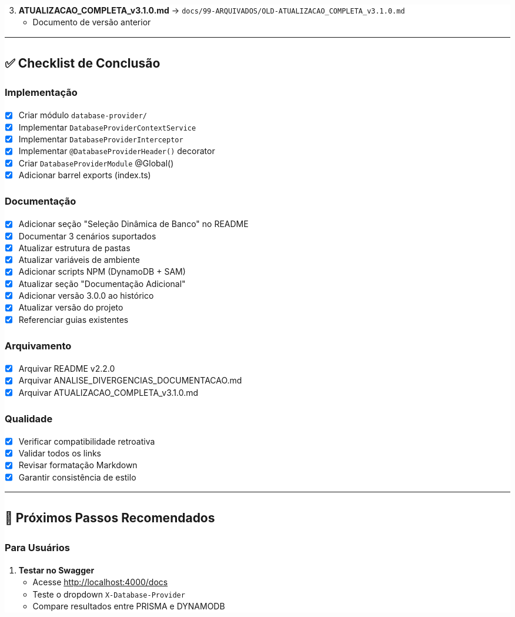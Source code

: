 3. **ATUALIZACAO_COMPLETA_v3.1.0.md** → `docs/99-ARQUIVADOS/OLD-ATUALIZACAO_COMPLETA_v3.1.0.md`
   - Documento de versão anterior

---

## ✅ Checklist de Conclusão

### Implementação

- [x] Criar módulo `database-provider/`
- [x] Implementar `DatabaseProviderContextService`
- [x] Implementar `DatabaseProviderInterceptor`
- [x] Implementar `@DatabaseProviderHeader()` decorator
- [x] Criar `DatabaseProviderModule` @Global()
- [x] Adicionar barrel exports (index.ts)

### Documentação

- [x] Adicionar seção "Seleção Dinâmica de Banco" no README
- [x] Documentar 3 cenários suportados
- [x] Atualizar estrutura de pastas
- [x] Atualizar variáveis de ambiente
- [x] Adicionar scripts NPM (DynamoDB + SAM)
- [x] Atualizar seção "Documentação Adicional"
- [x] Adicionar versão 3.0.0 ao histórico
- [x] Atualizar versão do projeto
- [x] Referenciar guias existentes

### Arquivamento

- [x] Arquivar README v2.2.0
- [x] Arquivar ANALISE_DIVERGENCIAS_DOCUMENTACAO.md
- [x] Arquivar ATUALIZACAO_COMPLETA_v3.1.0.md

### Qualidade

- [x] Verificar compatibilidade retroativa
- [x] Validar todos os links
- [x] Revisar formatação Markdown
- [x] Garantir consistência de estilo

---

## 🚀 Próximos Passos Recomendados

### Para Usuários

1. **Testar no Swagger**
   - Acesse <http://localhost:4000/docs>
   - Teste o dropdown `X-Database-Provider`
   - Compare resultados entre PRISMA e DYNAMODB
